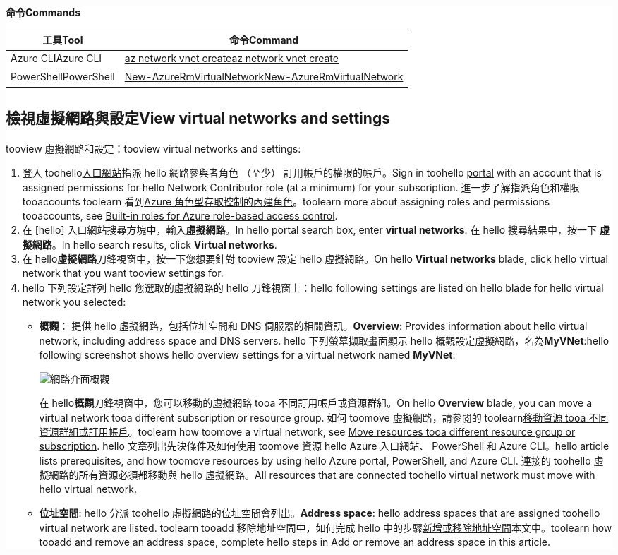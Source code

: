 <span data-ttu-id="90d6b-185">**命令**</span><span class="sxs-lookup"><span data-stu-id="90d6b-185">**Commands**</span></span>

|<span data-ttu-id="90d6b-186">工具</span><span class="sxs-lookup"><span data-stu-id="90d6b-186">Tool</span></span>|<span data-ttu-id="90d6b-187">命令</span><span class="sxs-lookup"><span data-stu-id="90d6b-187">Command</span></span>|
|---|---|
|<span data-ttu-id="90d6b-188">Azure CLI</span><span class="sxs-lookup"><span data-stu-id="90d6b-188">Azure CLI</span></span>|[<span data-ttu-id="90d6b-189">az network vnet create</span><span class="sxs-lookup"><span data-stu-id="90d6b-189">az network vnet create</span></span>](/cli/azure/network/vnet?toc=%2fazure%2fvirtual-network%2ftoc.json#create)|
|<span data-ttu-id="90d6b-190">PowerShell</span><span class="sxs-lookup"><span data-stu-id="90d6b-190">PowerShell</span></span>|[<span data-ttu-id="90d6b-191">New-AzureRmVirtualNetwork</span><span class="sxs-lookup"><span data-stu-id="90d6b-191">New-AzureRmVirtualNetwork</span></span>](/powershell/module/azurerm.network/new-azurermvirtualnetwork?toc=%2fazure%2fvirtual-network%2ftoc.json)|

## <span data-ttu-id="90d6b-192"><a name = "view-vnet"></a>檢視虛擬網路與設定</span><span class="sxs-lookup"><span data-stu-id="90d6b-192"><a name = "view-vnet"></a>View virtual networks and settings</span></span>

<span data-ttu-id="90d6b-193">tooview 虛擬網路和設定：</span><span class="sxs-lookup"><span data-stu-id="90d6b-193">tooview virtual networks and settings:</span></span>

1. <span data-ttu-id="90d6b-194">登入 toohello[入口網站](https://portal.azure.com)指派 hello 網路參與者角色 （至少） 訂用帳戶的權限的帳戶。</span><span class="sxs-lookup"><span data-stu-id="90d6b-194">Sign in toohello [portal](https://portal.azure.com) with an account that is assigned permissions for hello Network Contributor role (at a minimum) for your subscription.</span></span> <span data-ttu-id="90d6b-195">進一步了解指派角色和權限 tooaccounts toolearn 看到[Azure 角色型存取控制的內建角色](../active-directory/role-based-access-built-in-roles.md?toc=%2fazure%2fvirtual-network%2ftoc.json#network-contributor)。</span><span class="sxs-lookup"><span data-stu-id="90d6b-195">toolearn more about assigning roles and permissions tooaccounts, see [Built-in roles for Azure role-based access control](../active-directory/role-based-access-built-in-roles.md?toc=%2fazure%2fvirtual-network%2ftoc.json#network-contributor).</span></span>
2. <span data-ttu-id="90d6b-196">在 [hello] 入口網站搜尋方塊中，輸入**虛擬網路**。</span><span class="sxs-lookup"><span data-stu-id="90d6b-196">In hello portal search box, enter **virtual networks**.</span></span> <span data-ttu-id="90d6b-197">在 hello 搜尋結果中，按一下 **虛擬網路**。</span><span class="sxs-lookup"><span data-stu-id="90d6b-197">In hello search results, click **Virtual networks**.</span></span>
3. <span data-ttu-id="90d6b-198">在 hello**虛擬網路**刀鋒視窗中，按一下您想要針對 tooview 設定 hello 虛擬網路。</span><span class="sxs-lookup"><span data-stu-id="90d6b-198">On hello **Virtual networks** blade, click hello virtual network that you want tooview settings for.</span></span>
4. <span data-ttu-id="90d6b-199">hello 下列設定詳列 hello 您選取的虛擬網路的 hello 刀鋒視窗上：</span><span class="sxs-lookup"><span data-stu-id="90d6b-199">hello following settings are listed on hello blade for hello virtual network you selected:</span></span>
    - <span data-ttu-id="90d6b-200">**概觀**： 提供 hello 虛擬網路，包括位址空間和 DNS 伺服器的相關資訊。</span><span class="sxs-lookup"><span data-stu-id="90d6b-200">**Overview**: Provides information about hello virtual network, including address space and DNS servers.</span></span> <span data-ttu-id="90d6b-201">hello 下列螢幕擷取畫面顯示 hello 概觀設定虛擬網路，名為**MyVNet**:</span><span class="sxs-lookup"><span data-stu-id="90d6b-201">hello following screenshot shows hello overview settings for a virtual network named **MyVNet**:</span></span>

        ![網路介面概觀](./media/virtual-network-manage-network/vnet-overview.png)

      <span data-ttu-id="90d6b-203">在 hello**概觀**刀鋒視窗中，您可以移動的虛擬網路 tooa 不同訂用帳戶或資源群組。</span><span class="sxs-lookup"><span data-stu-id="90d6b-203">On hello **Overview** blade, you can move a virtual network tooa different subscription or resource group.</span></span> <span data-ttu-id="90d6b-204">如何 toomove 虛擬網路，請參閱的 toolearn[移動資源 tooa 不同資源群組或訂用帳戶](../azure-resource-manager/resource-group-move-resources.md?toc=%2fazure%2fvirtual-network%2ftoc.json)。</span><span class="sxs-lookup"><span data-stu-id="90d6b-204">toolearn how toomove a virtual network, see [Move resources tooa different resource group or subscription](../azure-resource-manager/resource-group-move-resources.md?toc=%2fazure%2fvirtual-network%2ftoc.json).</span></span> <span data-ttu-id="90d6b-205">hello 文章列出先決條件及如何使用 toomove 資源 hello Azure 入口網站、 PowerShell 和 Azure CLI。</span><span class="sxs-lookup"><span data-stu-id="90d6b-205">hello article lists prerequisites, and how toomove resources by using hello Azure portal, PowerShell, and Azure CLI.</span></span> <span data-ttu-id="90d6b-206">連接的 toohello 虛擬網路的所有資源必須都移動與 hello 虛擬網路。</span><span class="sxs-lookup"><span data-stu-id="90d6b-206">All resources that are connected toohello virtual network must move with hello virtual network.</span></span>
    - <span data-ttu-id="90d6b-207">**位址空間**: hello 分派 toohello 虛擬網路的位址空間會列出。</span><span class="sxs-lookup"><span data-stu-id="90d6b-207">**Address space**: hello address spaces that are assigned toohello virtual network are listed.</span></span> <span data-ttu-id="90d6b-208">toolearn tooadd 移除地址空間中，如何完成 hello 中的步驟[新增或移除地址空間](#address-spaces)本文中。</span><span class="sxs-lookup"><span data-stu-id="90d6b-208">toolearn how tooadd and remove an address space, complete hello steps in [Add or remove an address space](#address-spaces) in this article.</span></span>